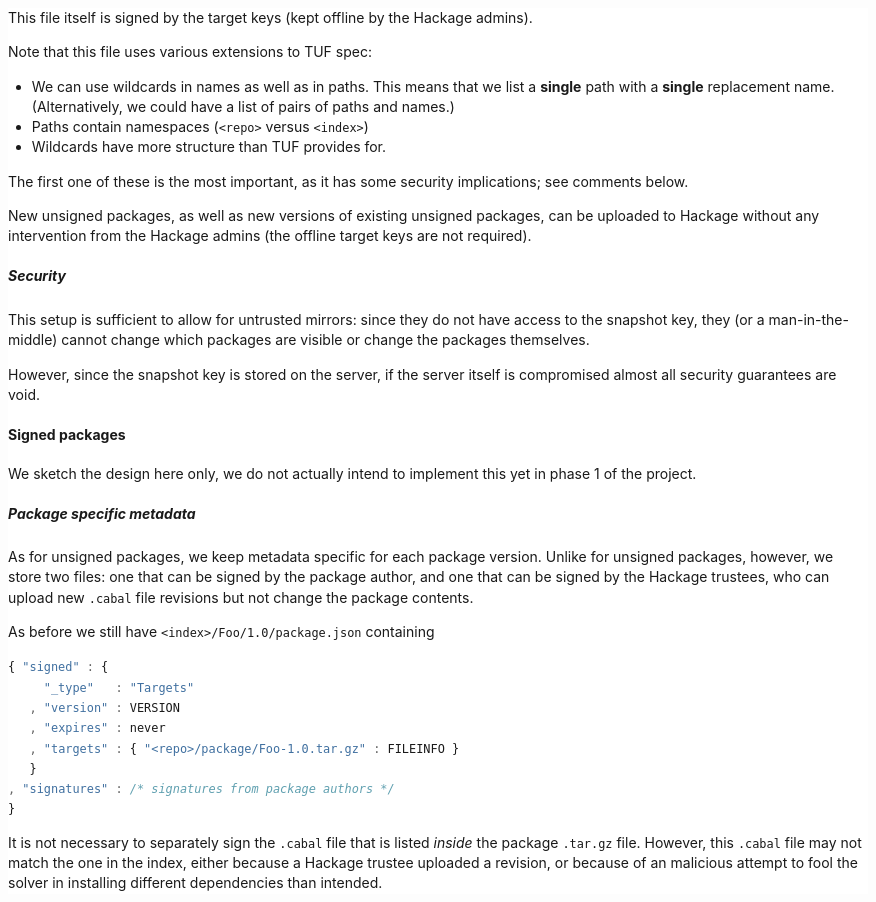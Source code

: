 
This file itself is signed by the target keys (kept offline by the Hackage
admins).  

Note that this file uses various extensions to TUF spec:

* We can use wildcards in names as well as in paths. This means that we list a
  <b>single</b> path with a <b>single</b> replacement name. (Alternatively, we
  could have a list of pairs of paths and names.)
* Paths contain namespaces (`<repo>` versus `<index>`)
* Wildcards have more structure than TUF provides for.

The first one of these is the most important, as it has some security
implications; see comments below.

New unsigned packages, as well as new versions of existing unsigned packages,
can be uploaded to Hackage without any intervention from the Hackage admins (the
offline target keys are not required).

##### Security

This setup is sufficient to allow for untrusted mirrors: since they do not have
access to the snapshot key, they (or a man-in-the-middle) cannot change which
packages are visible or change the packages themselves.

However, since the snapshot key is stored on the server, if the server itself is
compromised almost all security guarantees are void.

#### <a name="author-signing">Signed packages</a>

We sketch the design here only, we do not actually intend to implement this yet
in phase 1 of the project.

##### Package specific metadata

As for unsigned packages, we keep metadata specific for each package version.
Unlike for unsigned packages, however, we store two files: one that can be
signed by the package author, and one that can be signed by the Hackage
trustees, who can upload new `.cabal` file revisions but not change the
package contents.

As before we still have `<index>/Foo/1.0/package.json` containing

``` javascript
{ "signed" : {
     "_type"   : "Targets"
   , "version" : VERSION
   , "expires" : never
   , "targets" : { "<repo>/package/Foo-1.0.tar.gz" : FILEINFO }
   }
, "signatures" : /* signatures from package authors */
}
```

It is not necessary to separately sign the `.cabal` file that is listed _inside_
the package `.tar.gz` file. However, this `.cabal` file may not match the one in
the index, either because a Hackage trustee uploaded a revision, or because of
an malicious attempt to fool the solver in installing different dependencies
than intended.
